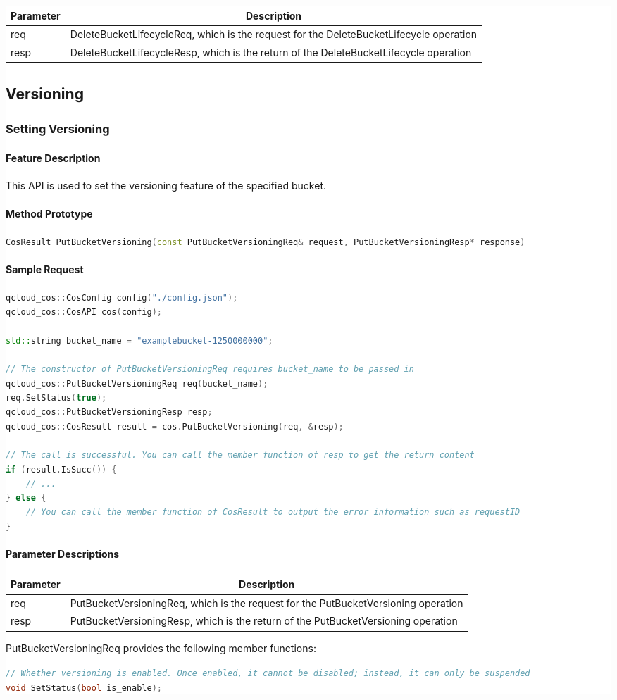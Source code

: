 | Parameter | Description |
| ---- | ------------------------------------------------------------ |
| req  | DeleteBucketLifecycleReq, which is the request for the DeleteBucketLifecycle operation |
| resp | DeleteBucketLifecycleResp, which is the return of the DeleteBucketLifecycle operation |


## Versioning
### Setting Versioning

#### Feature Description

This API is used to set the versioning feature of the specified bucket.

#### Method Prototype
```cpp
CosResult PutBucketVersioning(const PutBucketVersioningReq& request, PutBucketVersioningResp* response)
```

#### Sample Request
```cpp
qcloud_cos::CosConfig config("./config.json");
qcloud_cos::CosAPI cos(config);

std::string bucket_name = "examplebucket-1250000000";

// The constructor of PutBucketVersioningReq requires bucket_name to be passed in
qcloud_cos::PutBucketVersioningReq req(bucket_name);
req.SetStatus(true);
qcloud_cos::PutBucketVersioningResp resp;
qcloud_cos::CosResult result = cos.PutBucketVersioning(req, &resp);

// The call is successful. You can call the member function of resp to get the return content
if (result.IsSucc()) {
    // ...
} else {
    // You can call the member function of CosResult to output the error information such as requestID
} 
```

#### Parameter Descriptions
| Parameter | Description |
| ---- | ------------------------------------------- |
| req  | PutBucketVersioningReq, which is the request for the PutBucketVersioning operation |
| resp | PutBucketVersioningResp, which is the return of the PutBucketVersioning operation|

PutBucketVersioningReq provides the following member functions:

```cpp
// Whether versioning is enabled. Once enabled, it cannot be disabled; instead, it can only be suspended
void SetStatus(bool is_enable);
```
